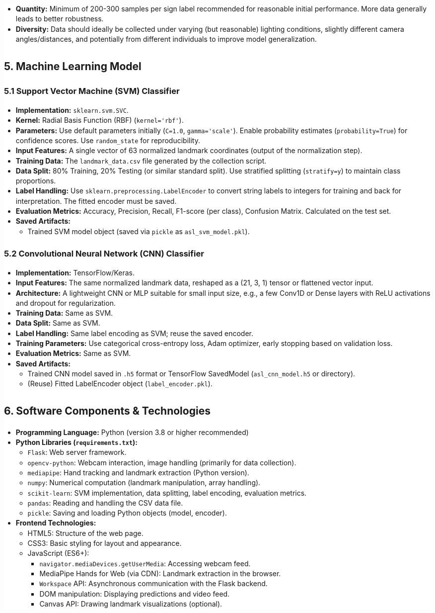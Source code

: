 * **Quantity:** Minimum of 200-300 samples per sign label recommended for reasonable initial performance. More data generally leads to better robustness.
* **Diversity:** Data should ideally be collected under varying (but reasonable) lighting conditions, slightly different camera angles/distances, and potentially from different individuals to improve model generalization.

## 5. Machine Learning Model

### 5.1 Support Vector Machine (SVM) Classifier
* **Implementation:** `sklearn.svm.SVC`.
* **Kernel:** Radial Basis Function (RBF) (`kernel='rbf'`).
* **Parameters:** Use default parameters initially (`C=1.0`, `gamma='scale'`). Enable probability estimates (`probability=True`) for confidence scores. Use `random_state` for reproducibility.
* **Input Features:** A single vector of 63 normalized landmark coordinates (output of the normalization step).
* **Training Data:** The `landmark_data.csv` file generated by the collection script.
* **Data Split:** 80% Training, 20% Testing (or similar standard split). Use stratified splitting (`stratify=y`) to maintain class proportions.
* **Label Handling:** Use `sklearn.preprocessing.LabelEncoder` to convert string labels to integers for training and back for interpretation. The fitted encoder must be saved.
* **Evaluation Metrics:** Accuracy, Precision, Recall, F1-score (per class), Confusion Matrix. Calculated on the test set.
* **Saved Artifacts:**
    * Trained SVM model object (saved via `pickle` as `asl_svm_model.pkl`).

### 5.2 Convolutional Neural Network (CNN) Classifier
* **Implementation:** TensorFlow/Keras.
* **Input Features:** The same normalized landmark data, reshaped as a (21, 3, 1) tensor or flattened vector input.
* **Architecture:** A lightweight CNN or MLP suitable for small input size, e.g., a few Conv1D or Dense layers with ReLU activations and dropout for regularization.
* **Training Data:** Same as SVM.
* **Data Split:** Same as SVM.
* **Label Handling:** Same label encoding as SVM; reuse the saved encoder.
* **Training Parameters:** Use categorical cross-entropy loss, Adam optimizer, early stopping based on validation loss.
* **Evaluation Metrics:** Same as SVM.
* **Saved Artifacts:**
    * Trained CNN model saved in `.h5` format or TensorFlow SavedModel (`asl_cnn_model.h5` or directory).
    * (Reuse) Fitted LabelEncoder object (`label_encoder.pkl`).

## 6. Software Components & Technologies

* **Programming Language:** Python (version 3.8 or higher recommended)
* **Python Libraries (`requirements.txt`):**
    * `Flask`: Web server framework.
    * `opencv-python`: Webcam interaction, image handling (primarily for data collection).
    * `mediapipe`: Hand tracking and landmark extraction (Python version).
    * `numpy`: Numerical computation (landmark manipulation, array handling).
    * `scikit-learn`: SVM implementation, data splitting, label encoding, evaluation metrics.
    * `pandas`: Reading and handling the CSV data file.
    * `pickle`: Saving and loading Python objects (model, encoder).
* **Frontend Technologies:**
    * HTML5: Structure of the web page.
    * CSS3: Basic styling for layout and appearance.
    * JavaScript (ES6+):
        * `navigator.mediaDevices.getUserMedia`: Accessing webcam feed.
        * MediaPipe Hands for Web (via CDN): Landmark extraction in the browser.
        * `Workspace` API: Asynchronous communication with the Flask backend.
        * DOM manipulation: Displaying predictions and video feed.
        * Canvas API: Drawing landmark visualizations (optional).
